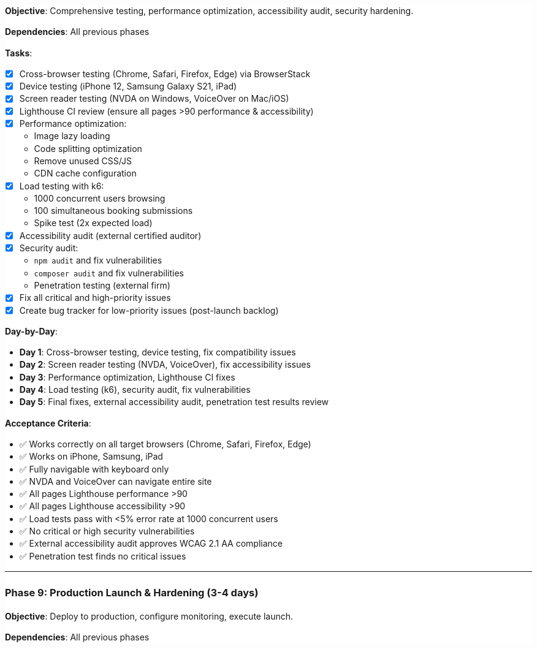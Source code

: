**Objective**: Comprehensive testing, performance optimization, accessibility audit, security hardening.

**Dependencies**: All previous phases

**Tasks**:
- [x] Cross-browser testing (Chrome, Safari, Firefox, Edge) via BrowserStack
- [x] Device testing (iPhone 12, Samsung Galaxy S21, iPad)
- [x] Screen reader testing (NVDA on Windows, VoiceOver on Mac/iOS)
- [x] Lighthouse CI review (ensure all pages >90 performance & accessibility)
- [x] Performance optimization:
  - Image lazy loading
  - Code splitting optimization
  - Remove unused CSS/JS
  - CDN cache configuration
- [x] Load testing with k6:
  - 1000 concurrent users browsing
  - 100 simultaneous booking submissions
  - Spike test (2x expected load)
- [x] Accessibility audit (external certified auditor)
- [x] Security audit:
  - `npm audit` and fix vulnerabilities
  - `composer audit` and fix vulnerabilities
  - Penetration testing (external firm)
- [x] Fix all critical and high-priority issues
- [x] Create bug tracker for low-priority issues (post-launch backlog)

**Day-by-Day**:
- **Day 1**: Cross-browser testing, device testing, fix compatibility issues
- **Day 2**: Screen reader testing (NVDA, VoiceOver), fix accessibility issues
- **Day 3**: Performance optimization, Lighthouse CI fixes
- **Day 4**: Load testing (k6), security audit, fix vulnerabilities
- **Day 5**: Final fixes, external accessibility audit, penetration test results review

**Acceptance Criteria**:
- ✅ Works correctly on all target browsers (Chrome, Safari, Firefox, Edge)
- ✅ Works on iPhone, Samsung, iPad
- ✅ Fully navigable with keyboard only
- ✅ NVDA and VoiceOver can navigate entire site
- ✅ All pages Lighthouse performance >90
- ✅ All pages Lighthouse accessibility >90
- ✅ Load tests pass with <5% error rate at 1000 concurrent users
- ✅ No critical or high security vulnerabilities
- ✅ External accessibility audit approves WCAG 2.1 AA compliance
- ✅ Penetration test finds no critical issues

---

### **Phase 9: Production Launch & Hardening (3-4 days)**

**Objective**: Deploy to production, configure monitoring, execute launch.

**Dependencies**: All previous phases
